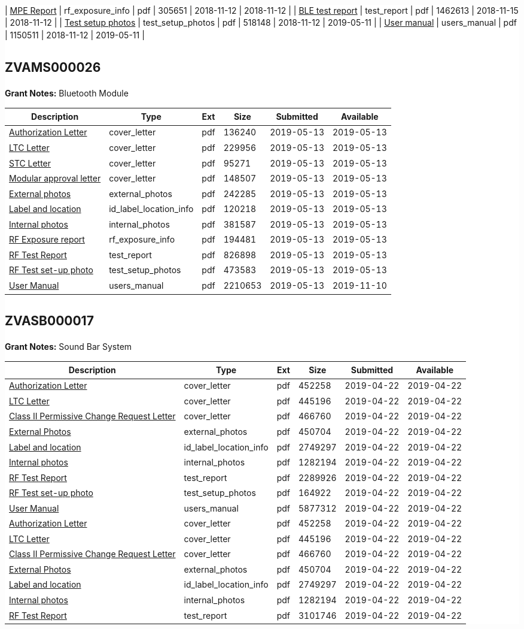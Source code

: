 | [MPE Report](ZVA-IOT-S-BD32/8519486477e198cb2be7df4ec11a35a2/4067745.pdf) | rf_exposure_info | pdf | 305651 | 2018-11-12 | 2018-11-12 |
| [BLE test report](ZVA-IOT-S-BD32/8519486477e198cb2be7df4ec11a35a2/4072163.pdf) | test_report | pdf | 1462613 | 2018-11-15 | 2018-11-12 |
| [Test setup photos](ZVA-IOT-S-BD32/8519486477e198cb2be7df4ec11a35a2/4067739.pdf) | test_setup_photos | pdf | 518148 | 2018-11-12 | 2019-05-11 |
| [User manual](ZVA-IOT-S-BD32/8519486477e198cb2be7df4ec11a35a2/4067740.pdf) | users_manual | pdf | 1150511 | 2018-11-12 | 2019-05-11 |
## ZVAMS000026
**Grant Notes:** Bluetooth Module

| Description | Type | Ext | Size | Submitted | Available |
| ----------- | ---- | --- | ---- | --------- | --------- |
| [Authorization Letter](ZVAMS000026/8a842d990f3b6dcbd267a04bde03923f/4272153.pdf) | cover_letter | pdf | 136240 | 2019-05-13 | 2019-05-13 |
| [LTC Letter](ZVAMS000026/8a842d990f3b6dcbd267a04bde03923f/4272161.pdf) | cover_letter | pdf | 229956 | 2019-05-13 | 2019-05-13 |
| [STC Letter](ZVAMS000026/8a842d990f3b6dcbd267a04bde03923f/4272170.pdf) | cover_letter | pdf | 95271 | 2019-05-13 | 2019-05-13 |
| [Modular approval letter](ZVAMS000026/8a842d990f3b6dcbd267a04bde03923f/4272175.pdf) | cover_letter | pdf | 148507 | 2019-05-13 | 2019-05-13 |
| [External photos](ZVAMS000026/8a842d990f3b6dcbd267a04bde03923f/4272178.pdf) | external_photos | pdf | 242285 | 2019-05-13 | 2019-05-13 |
| [Label and location](ZVAMS000026/8a842d990f3b6dcbd267a04bde03923f/4272182.pdf) | id_label_location_info | pdf | 120218 | 2019-05-13 | 2019-05-13 |
| [Internal photos](ZVAMS000026/8a842d990f3b6dcbd267a04bde03923f/4272185.pdf) | internal_photos | pdf | 381587 | 2019-05-13 | 2019-05-13 |
| [RF Exposure report](ZVAMS000026/8a842d990f3b6dcbd267a04bde03923f/4272194.pdf) | rf_exposure_info | pdf | 194481 | 2019-05-13 | 2019-05-13 |
| [RF Test Report](ZVAMS000026/8a842d990f3b6dcbd267a04bde03923f/4272156.pdf) | test_report | pdf | 826898 | 2019-05-13 | 2019-05-13 |
| [RF Test set-up photo](ZVAMS000026/8a842d990f3b6dcbd267a04bde03923f/4272168.pdf) | test_setup_photos | pdf | 473583 | 2019-05-13 | 2019-05-13 |
| [User Manual](ZVAMS000026/8a842d990f3b6dcbd267a04bde03923f/4272204.pdf) | users_manual | pdf | 2210653 | 2019-05-13 | 2019-11-10 |
## ZVASB000017
**Grant Notes:** Sound Bar System

| Description | Type | Ext | Size | Submitted | Available |
| ----------- | ---- | --- | ---- | --------- | --------- |
| [Authorization Letter](ZVASB000017/64d2b5842fba7dfc5b4e37d5100b093e/4246752.pdf) | cover_letter | pdf | 452258 | 2019-04-22 | 2019-04-22 |
| [LTC Letter](ZVASB000017/64d2b5842fba7dfc5b4e37d5100b093e/4246753.pdf) | cover_letter | pdf | 445196 | 2019-04-22 | 2019-04-22 |
| [Class II Permissive Change Request Letter](ZVASB000017/64d2b5842fba7dfc5b4e37d5100b093e/4246754.pdf) | cover_letter | pdf | 466760 | 2019-04-22 | 2019-04-22 |
| [External Photos](ZVASB000017/64d2b5842fba7dfc5b4e37d5100b093e/4246755.pdf) | external_photos | pdf | 450704 | 2019-04-22 | 2019-04-22 |
| [Label and location](ZVASB000017/64d2b5842fba7dfc5b4e37d5100b093e/4246756.pdf) | id_label_location_info | pdf | 2749297 | 2019-04-22 | 2019-04-22 |
| [Internal photos](ZVASB000017/64d2b5842fba7dfc5b4e37d5100b093e/4246757.pdf) | internal_photos | pdf | 1282194 | 2019-04-22 | 2019-04-22 |
| [RF Test Report](ZVASB000017/64d2b5842fba7dfc5b4e37d5100b093e/4246782.pdf) | test_report | pdf | 2289926 | 2019-04-22 | 2019-04-22 |
| [RF Test set-up photo](ZVASB000017/64d2b5842fba7dfc5b4e37d5100b093e/4246760.pdf) | test_setup_photos | pdf | 164922 | 2019-04-22 | 2019-04-22 |
| [User Manual](ZVASB000017/64d2b5842fba7dfc5b4e37d5100b093e/4246761.pdf) | users_manual | pdf | 5877312 | 2019-04-22 | 2019-04-22 |
| [Authorization Letter](ZVASB000017/c1defdba24a70d82ff45e8a538069fa5/4246752.pdf) | cover_letter | pdf | 452258 | 2019-04-22 | 2019-04-22 |
| [LTC Letter](ZVASB000017/c1defdba24a70d82ff45e8a538069fa5/4246753.pdf) | cover_letter | pdf | 445196 | 2019-04-22 | 2019-04-22 |
| [Class II Permissive Change Request Letter](ZVASB000017/c1defdba24a70d82ff45e8a538069fa5/4246754.pdf) | cover_letter | pdf | 466760 | 2019-04-22 | 2019-04-22 |
| [External Photos](ZVASB000017/c1defdba24a70d82ff45e8a538069fa5/4246755.pdf) | external_photos | pdf | 450704 | 2019-04-22 | 2019-04-22 |
| [Label and location](ZVASB000017/c1defdba24a70d82ff45e8a538069fa5/4246756.pdf) | id_label_location_info | pdf | 2749297 | 2019-04-22 | 2019-04-22 |
| [Internal photos](ZVASB000017/c1defdba24a70d82ff45e8a538069fa5/4246757.pdf) | internal_photos | pdf | 1282194 | 2019-04-22 | 2019-04-22 |
| [RF Test Report](ZVASB000017/c1defdba24a70d82ff45e8a538069fa5/4246759.pdf) | test_report | pdf | 3101746 | 2019-04-22 | 2019-04-22 |